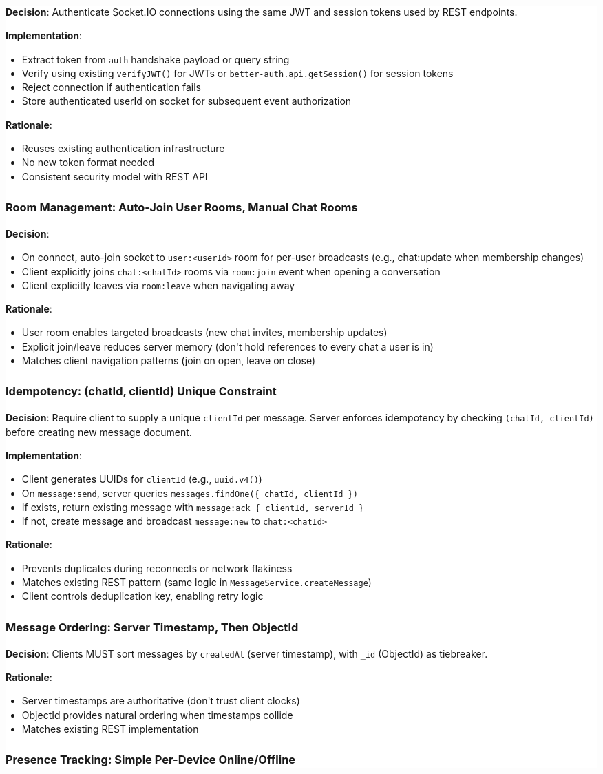 **Decision**: Authenticate Socket.IO connections using the same JWT and session tokens used by REST endpoints.

**Implementation**:
- Extract token from `auth` handshake payload or query string
- Verify using existing `verifyJWT()` for JWTs or `better-auth.api.getSession()` for session tokens
- Reject connection if authentication fails
- Store authenticated userId on socket for subsequent event authorization

**Rationale**:
- Reuses existing authentication infrastructure
- No new token format needed
- Consistent security model with REST API

### Room Management: Auto-Join User Rooms, Manual Chat Rooms

**Decision**:
- On connect, auto-join socket to `user:<userId>` room for per-user broadcasts (e.g., chat:update when membership changes)
- Client explicitly joins `chat:<chatId>` rooms via `room:join` event when opening a conversation
- Client explicitly leaves via `room:leave` when navigating away

**Rationale**:
- User room enables targeted broadcasts (new chat invites, membership updates)
- Explicit join/leave reduces server memory (don't hold references to every chat a user is in)
- Matches client navigation patterns (join on open, leave on close)

### Idempotency: (chatId, clientId) Unique Constraint

**Decision**: Require client to supply a unique `clientId` per message. Server enforces idempotency by checking `(chatId, clientId)` before creating new message document.

**Implementation**:
- Client generates UUIDs for `clientId` (e.g., `uuid.v4()`)
- On `message:send`, server queries `messages.findOne({ chatId, clientId })`
- If exists, return existing message with `message:ack { clientId, serverId }`
- If not, create message and broadcast `message:new` to `chat:<chatId>`

**Rationale**:
- Prevents duplicates during reconnects or network flakiness
- Matches existing REST pattern (same logic in `MessageService.createMessage`)
- Client controls deduplication key, enabling retry logic

### Message Ordering: Server Timestamp, Then ObjectId

**Decision**: Clients MUST sort messages by `createdAt` (server timestamp), with `_id` (ObjectId) as tiebreaker.

**Rationale**:
- Server timestamps are authoritative (don't trust client clocks)
- ObjectId provides natural ordering when timestamps collide
- Matches existing REST implementation

### Presence Tracking: Simple Per-Device Online/Offline
